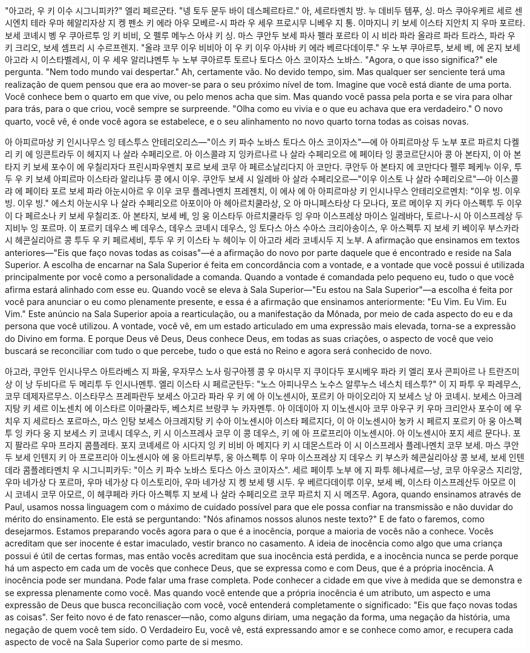 "아고라, 우 키 이수 시그니피카?" 엘리 페르군타. "넹 토두 문두 바이 데스페르타르." 아, 세르타멘치 방. 누 데비두 템푸, 싱. 마스 쿠아우케르 세르 센시엔치 테라 우마 헤알리자상 지 켕 펜소 키 에라 아우 모베르-시 파라 우 세우 프로시무 니베우 지 통. 이마지니 키 보세 이스타 지안치 지 우마 포르타. 보세 코녜시 벵 우 쿠아르투 잉 키 비비, 오 펠루 메누스 아샤 키 싱. 마스 쿠안두 보세 파사 펠라 포르타 이 시 비라 파라 올랴르 파라 트라스, 파라 우 키 크리오, 보세 셈프리 시 수르프렌지. "올랴 코무 이우 비비아 이 우 키 이우 아샤바 키 에라 베르다데이루." 우 노부 쿠아르투, 보세 베, 에 온지 보세 아고라 시 이스타벨레시, 이 우 세우 알리냐멘투 누 노부 쿠아르투 토르나 토다스 아스 코이자스 노바스.
"Agora, o que isso significa?" ele pergunta. "Nem todo mundo vai despertar." Ah, certamente vão. No devido tempo, sim. Mas qualquer ser senciente terá uma realização de quem pensou que era ao mover-se para o seu próximo nível de tom. Imagine que você está diante de uma porta. Você conhece bem o quarto em que vive, ou pelo menos acha que sim. Mas quando você passa pela porta e se vira para olhar para trás, para o que criou, você sempre se surpreende. "Olha como eu vivia e o que eu achava que era verdadeiro." O novo quarto, você vê, é onde você agora se estabelece, e o seu alinhamento no novo quarto torna todas as coisas novas.

아 아피르마상 키 인시나무스 잉 테스투스 안테리오리스—"이스 키 파수 노바스 토다스 아스 코이자스"—에 아 아피르마상 두 노부 포르 파르치 다켈리 키 에 잉콘트라두 이 헤지지 나 살라 수페리오르. 아 이스콜랴 지 잉카르나르 나 살라 수페리오르 에 페이타 잉 콩코르단시아 콩 아 본타지, 이 아 본타지 키 보세 포수이 에 우칠리자다 프린시파우멘치 포르 보세 코무 아 페르소날리다지 아 코만다. 쿠안두 아 본타지 에 코만다다 펠루 페케누 이우, 투두 우 키 보세 아피르마 이스타라 알리냐두 콩 에시 이우. 쿠안두 보세 시 일레바 아 살라 수페리오르—"이우 이스토 나 살라 수페리오르"—아 이스콜랴 에 페이타 포르 보세 파라 아눈시아르 우 이우 코무 플레나멘치 프레젠치, 이 에사 에 아 아피르마상 키 인시나무스 안테리오르멘치: "이우 빙. 이우 빙. 이우 빙." 에스치 아눈시우 나 살라 수페리오르 아포이아 아 헤아르치쿨라상, 오 아 마니페스타상 다 모나다, 포르 메이우 지 카다 아스펙투 두 이우 이 다 페르소나 키 보세 우칠리조. 아 본타지, 보세 베, 잉 웅 이스타두 아르치쿨라두 잉 우마 이스프레상 마이스 일레바다, 토르나-시 아 이스프레상 두 지비누 잉 포르마. 이 포르키 데우스 베 데우스, 데우스 코녜시 데우스, 잉 토다스 아스 수아스 크리아송이스, 우 아스펙투 지 보세 키 베이우 부스카라 시 헤콘실리아르 콩 투두 우 키 페르세비, 투두 우 키 이스타 누 헤이누 이 아고라 세라 코녜시두 지 노부.
A afirmação que ensinamos em textos anteriores—"Eis que faço novas todas as coisas"—é a afirmação do novo por parte daquele que é encontrado e reside na Sala Superior. A escolha de encarnar na Sala Superior é feita em concordância com a vontade, e a vontade que você possui é utilizada principalmente por você como a personalidade a comanda. Quando a vontade é comandada pelo pequeno eu, tudo o que você afirma estará alinhado com esse eu. Quando você se eleva à Sala Superior—"Eu estou na Sala Superior"—a escolha é feita por você para anunciar o eu como plenamente presente, e essa é a afirmação que ensinamos anteriormente: "Eu Vim. Eu Vim. Eu Vim." Este anúncio na Sala Superior apoia a rearticulação, ou a manifestação da Mônada, por meio de cada aspecto do eu e da persona que você utilizou. A vontade, você vê, em um estado articulado em uma expressão mais elevada, torna-se a expressão do Divino em forma. E porque Deus vê Deus, Deus conhece Deus, em todas as suas criações, o aspecto de você que veio buscará se reconciliar com tudo o que percebe, tudo o que está no Reino e agora será conhecido de novo.

아고라, 쿠안두 인시나무스 아트라베스 지 파울, 우자무스 노사 링구아젱 콩 우 마시무 지 쿠이다두 포시베우 파라 키 엘리 포사 콘피아르 나 트란즈미상 이 낭 두비다르 두 메리투 두 인시나멘투. 엘리 이스타 시 페르군탄두: "노스 아피나무스 노수스 알루누스 네스치 테스투?" 이 지 파투 우 파레무스, 코무 데제자르무스. 이스타무스 프레파란두 보세스 아고라 파라 우 키 에 아 이노센시아, 포르키 아 마이오리아 지 보세스 낭 아 코녜시. 보세스 아크레지탕 키 세르 이노센치 에 이스타르 이마쿨라두, 베스치르 브랑쿠 누 카자멘투. 아 이데이아 지 이노센시아 코무 아우구 키 우마 크리안사 포수이 에 우치우 지 세르타스 포르마스, 마스 인탕 보세스 아크레지탕 키 수아 이노센시아 이스타 페르지다, 이 아 이노센시아 눙카 시 페르지 포르키 아 웅 아스펙투 잉 카다 웅 지 보세스 키 코녜시 데우스, 키 시 이스프레사 코무 이 콩 데우스, 키 에 아 프로프리아 이노센시아. 아 이노센시아 포지 세르 문다나. 포지 팔라르 우마 프라지 콤플레타. 포지 코녜세르 아 시다지 잉 키 비비 아 메지다 키 시 데몬스트라 이 시 이스프레사 플레나멘치 코무 보세. 마스 쿠안두 보세 인텐지 키 아 프로프리아 이노센시아 에 웅 아트리부투, 웅 아스펙투 이 우마 이스프레상 지 데우스 키 부스카 헤콘실리아상 콩 보세, 보세 인텐데라 콤플레타멘치 우 시그니피카두: "이스 키 파수 노바스 토다스 아스 코이자스". 세르 페이투 노부 에 지 파투 헤나세르—낭, 코무 아우궁스 지리앙, 우마 네가상 다 포르마, 우마 네가상 다 이스토리아, 우마 네가상 지 켕 보세 텡 시두. 우 베르다데이루 이우, 보세 베, 이스타 이스프레산두 아모르 이 시 코녜시 코무 아모르, 이 헤쿠페라 카다 아스펙투 지 보세 나 살라 수페리오르 코무 파르치 지 시 메즈무.
Agora, quando ensinamos através de Paul, usamos nossa linguagem com o máximo de cuidado possível para que ele possa confiar na transmissão e não duvidar do mérito do ensinamento. Ele está se perguntando: "Nós afinamos nossos alunos neste texto?" E de fato o faremos, como desejarmos. Estamos preparando vocês agora para o que é a inocência, porque a maioria de vocês não a conhece. Vocês acreditam que ser inocente é estar imaculado, vestir branco no casamento. A ideia de inocência como algo que uma criança possui é útil de certas formas, mas então vocês acreditam que sua inocência está perdida, e a inocência nunca se perde porque há um aspecto em cada um de vocês que conhece Deus, que se expressa como e com Deus, que é a própria inocência. A inocência pode ser mundana. Pode falar uma frase completa. Pode conhecer a cidade em que vive à medida que se demonstra e se expressa plenamente como você. Mas quando você entende que a própria inocência é um atributo, um aspecto e uma expressão de Deus que busca reconciliação com você, você entenderá completamente o significado: "Eis que faço novas todas as coisas". Ser feito novo é de fato renascer—não, como alguns diriam, uma negação da forma, uma negação da história, uma negação de quem você tem sido. O Verdadeiro Eu, você vê, está expressando amor e se conhece como amor, e recupera cada aspecto de você na Sala Superior como parte de si mesmo.

